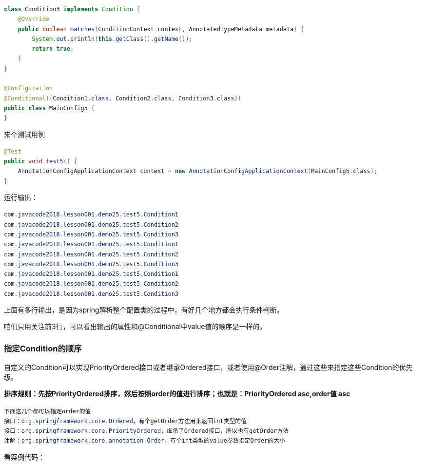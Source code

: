 ```java
class Condition3 implements Condition {
    @Override
    public boolean matches(ConditionContext context, AnnotatedTypeMetadata metadata) {
        System.out.println(this.getClass().getName());
        return true;
    }
}

@Configuration
@Conditional({Condition1.class, Condition2.class, Condition3.class})
public class MainConfig5 {
}
```

来个测试用例

```java
@Test
public void test5() {
    AnnotationConfigApplicationContext context = new AnnotationConfigApplicationContext(MainConfig5.class);
}
```

运行输出：

```java
com.javacode2018.lesson001.demo25.test5.Condition1
com.javacode2018.lesson001.demo25.test5.Condition2
com.javacode2018.lesson001.demo25.test5.Condition3
com.javacode2018.lesson001.demo25.test5.Condition1
com.javacode2018.lesson001.demo25.test5.Condition2
com.javacode2018.lesson001.demo25.test5.Condition3
com.javacode2018.lesson001.demo25.test5.Condition1
com.javacode2018.lesson001.demo25.test5.Condition2
com.javacode2018.lesson001.demo25.test5.Condition3
```

上面有多行输出，是因为spring解析整个配置类的过程中，有好几个地方都会执行条件判断。

咱们只用关注前3行，可以看出输出的属性和@Conditional中value值的顺序是一样的。

### 指定Condition的顺序

自定义的Condition可以实现PriorityOrdered接口或者继承Ordered接口，或者使用@Order注解，通过这些来指定这些Condition的优先级。

**排序规则：先按PriorityOrdered排序，然后按照order的值进行排序；也就是：PriorityOrdered asc,order值 asc**

```java
下面这几个都可以指定order的值
接口：org.springframework.core.Ordered，有个getOrder方法用来返回int类型的值
接口：org.springframework.core.PriorityOrdered，继承了Ordered接口，所以也有getOrder方法
注解：org.springframework.core.annotation.Order，有个int类型的value参数指定Order的大小
```

看案例代码：
